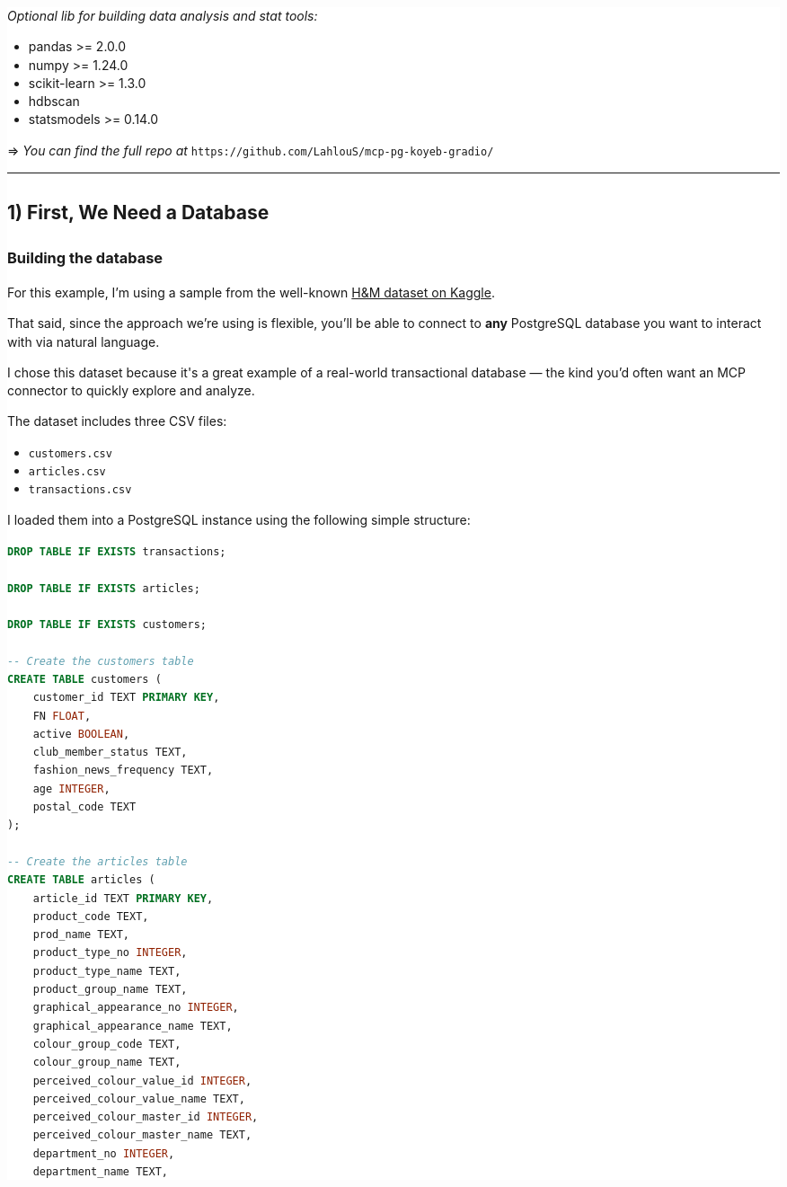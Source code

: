 *Optional lib for building data analysis and stat tools:*
- pandas >= 2.0.0
- numpy >= 1.24.0
- scikit-learn >= 1.3.0
- hdbscan
- statsmodels >= 0.14.0

=> *You can find the full repo at* `https://github.com/LahlouS/mcp-pg-koyeb-gradio/`

---

## 1) First, We Need a Database
### Building the database

For this example, I’m using a sample from the well-known [H&M dataset on Kaggle](https://www.kaggle.com/competitions/h-and-m-personalized-fashion-recommendations/data).

That said, since the approach we’re using is flexible, you’ll be able to connect to **any** PostgreSQL database you want to interact with via natural language.

I chose this dataset because it's a great example of a real-world transactional database — the kind you’d often want an MCP connector to quickly explore and analyze.

The dataset includes three CSV files:
- `customers.csv`
- `articles.csv`
- `transactions.csv`

I loaded them into a PostgreSQL instance using the following simple structure:
```sql
DROP TABLE IF EXISTS transactions;

DROP TABLE IF EXISTS articles;

DROP TABLE IF EXISTS customers;

-- Create the customers table
CREATE TABLE customers (
	customer_id TEXT PRIMARY KEY,
	FN FLOAT,
	active BOOLEAN,
	club_member_status TEXT,
	fashion_news_frequency TEXT,
	age INTEGER,
	postal_code TEXT
);

-- Create the articles table
CREATE TABLE articles (
	article_id TEXT PRIMARY KEY,
	product_code TEXT,
	prod_name TEXT,
	product_type_no INTEGER,
	product_type_name TEXT,
	product_group_name TEXT,
	graphical_appearance_no INTEGER,
	graphical_appearance_name TEXT,
	colour_group_code TEXT,
	colour_group_name TEXT,
	perceived_colour_value_id INTEGER,
	perceived_colour_value_name TEXT,
	perceived_colour_master_id INTEGER,
	perceived_colour_master_name TEXT,
	department_no INTEGER,
	department_name TEXT,
```